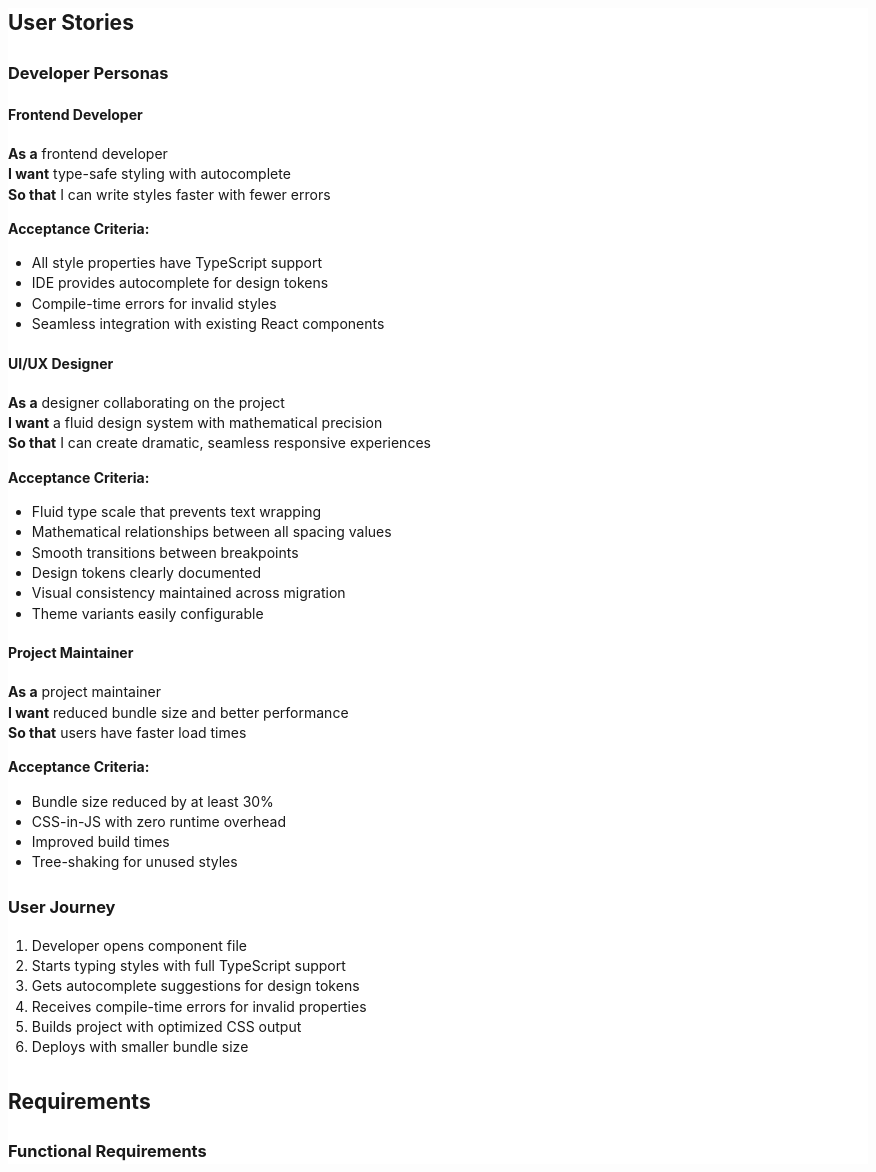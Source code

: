 ## User Stories

### Developer Personas

#### Frontend Developer
**As a** frontend developer  
**I want** type-safe styling with autocomplete  
**So that** I can write styles faster with fewer errors

**Acceptance Criteria:**
- All style properties have TypeScript support
- IDE provides autocomplete for design tokens
- Compile-time errors for invalid styles
- Seamless integration with existing React components

#### UI/UX Designer
**As a** designer collaborating on the project  
**I want** a fluid design system with mathematical precision  
**So that** I can create dramatic, seamless responsive experiences

**Acceptance Criteria:**
- Fluid type scale that prevents text wrapping
- Mathematical relationships between all spacing values
- Smooth transitions between breakpoints
- Design tokens clearly documented
- Visual consistency maintained across migration
- Theme variants easily configurable

#### Project Maintainer
**As a** project maintainer  
**I want** reduced bundle size and better performance  
**So that** users have faster load times

**Acceptance Criteria:**
- Bundle size reduced by at least 30%
- CSS-in-JS with zero runtime overhead
- Improved build times
- Tree-shaking for unused styles

### User Journey

1. Developer opens component file
2. Starts typing styles with full TypeScript support
3. Gets autocomplete suggestions for design tokens
4. Receives compile-time errors for invalid properties
5. Builds project with optimized CSS output
6. Deploys with smaller bundle size

## Requirements

### Functional Requirements
